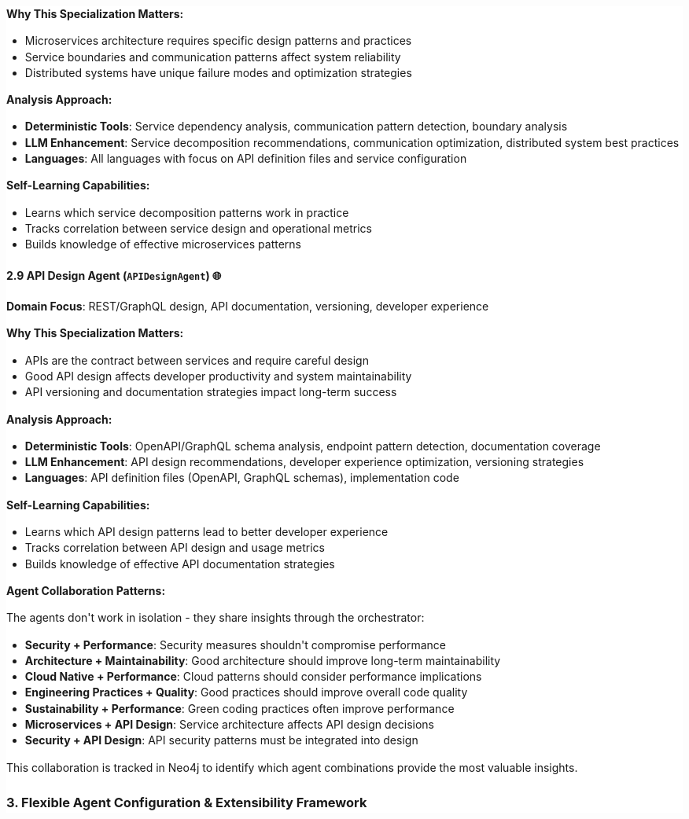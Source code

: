 **Why This Specialization Matters:**
- Microservices architecture requires specific design patterns and practices
- Service boundaries and communication patterns affect system reliability
- Distributed systems have unique failure modes and optimization strategies

**Analysis Approach:**
- **Deterministic Tools**: Service dependency analysis, communication pattern detection, boundary analysis
- **LLM Enhancement**: Service decomposition recommendations, communication optimization, distributed system best practices
- **Languages**: All languages with focus on API definition files and service configuration

**Self-Learning Capabilities:**
- Learns which service decomposition patterns work in practice
- Tracks correlation between service design and operational metrics
- Builds knowledge of effective microservices patterns

#### 2.9 API Design Agent (`APIDesignAgent`) 🌐
**Domain Focus**: REST/GraphQL design, API documentation, versioning, developer experience

**Why This Specialization Matters:**
- APIs are the contract between services and require careful design
- Good API design affects developer productivity and system maintainability
- API versioning and documentation strategies impact long-term success

**Analysis Approach:**
- **Deterministic Tools**: OpenAPI/GraphQL schema analysis, endpoint pattern detection, documentation coverage
- **LLM Enhancement**: API design recommendations, developer experience optimization, versioning strategies
- **Languages**: API definition files (OpenAPI, GraphQL schemas), implementation code

**Self-Learning Capabilities:**
- Learns which API design patterns lead to better developer experience
- Tracks correlation between API design and usage metrics
- Builds knowledge of effective API documentation strategies

**Agent Collaboration Patterns:**

The agents don't work in isolation - they share insights through the orchestrator:

- **Security + Performance**: Security measures shouldn't compromise performance
- **Architecture + Maintainability**: Good architecture should improve long-term maintainability
- **Cloud Native + Performance**: Cloud patterns should consider performance implications
- **Engineering Practices + Quality**: Good practices should improve overall code quality
- **Sustainability + Performance**: Green coding practices often improve performance
- **Microservices + API Design**: Service architecture affects API design decisions
- **Security + API Design**: API security patterns must be integrated into design

This collaboration is tracked in Neo4j to identify which agent combinations provide the most valuable insights.

### 3. Flexible Agent Configuration & Extensibility Framework
